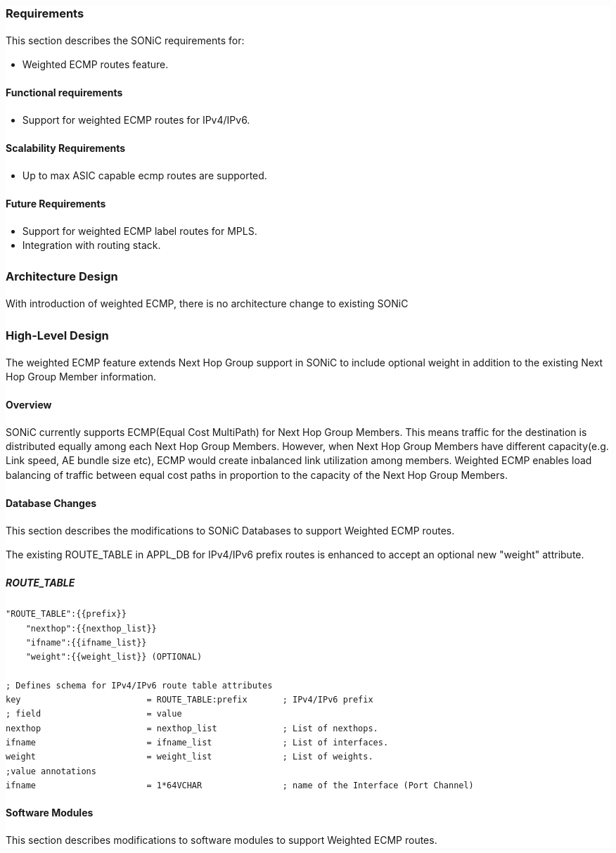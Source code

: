 ### Requirements
This section describes the SONiC requirements for:
- Weighted ECMP routes feature.

#### Functional requirements
- Support for weighted ECMP routes for IPv4/IPv6.

#### Scalability Requirements
- Up to max ASIC capable ecmp routes are supported.

#### Future Requirements
- Support for weighted ECMP label routes for MPLS.
- Integration with routing stack.

### Architecture Design
With introduction of weighted ECMP, there is no architecture change to existing SONiC

### High-Level Design
The weighted ECMP feature extends Next Hop Group support in SONiC to include optional weight in addition to the existing Next Hop Group Member information.

#### Overview
SONiC currently supports ECMP(Equal Cost MultiPath) for Next Hop Group Members. This means traffic for the destination is distributed equally among each Next Hop Group Members.
However, when Next Hop Group Members have different capacity(e.g. Link speed, AE bundle size etc), ECMP would create inbalanced link utilization among members. Weighted ECMP enables load balancing of traffic between equal cost paths in proportion to the capacity of the Next Hop Group Members.

#### Database Changes
This section describes the modifications to SONiC Databases to support Weighted ECMP routes.

The existing ROUTE_TABLE in APPL_DB for IPv4/IPv6 prefix routes is enhanced to accept an optional new "weight" attribute.

##### ROUTE_TABLE
``` rfc5234
"ROUTE_TABLE":{{prefix}}
    "nexthop":{{nexthop_list}}
    "ifname":{{ifname_list}}
    "weight":{{weight_list}} (OPTIONAL)

; Defines schema for IPv4/IPv6 route table attributes
key                         = ROUTE_TABLE:prefix       ; IPv4/IPv6 prefix
; field                     = value
nexthop                     = nexthop_list             ; List of nexthops.
ifname                      = ifname_list              ; List of interfaces.
weight                      = weight_list              ; List of weights.
;value annotations
ifname                      = 1*64VCHAR                ; name of the Interface (Port Channel)
```
#### Software Modules
This section describes modifications to software modules to support Weighted ECMP routes.
